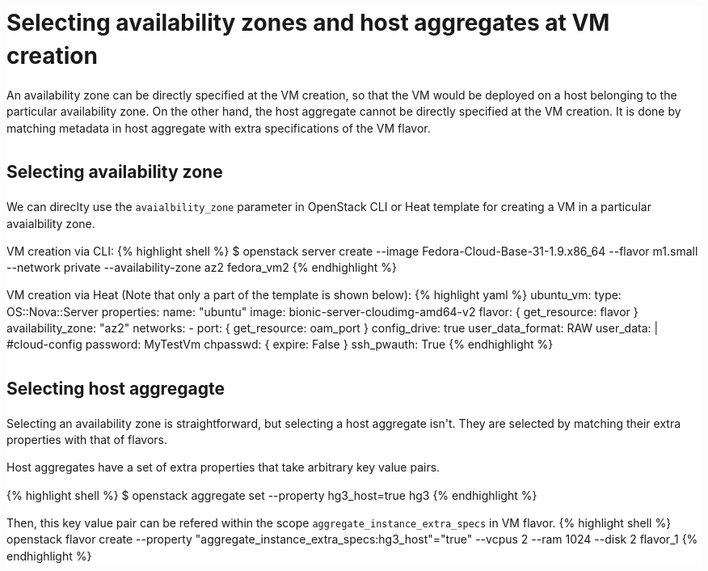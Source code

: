 # Selecting availability zones and host aggregates at VM creation

An availability zone can be directly specified at the VM creation, so that the VM would be deployed on a host belonging to the particular availability zone. On the other hand, the host aggregate cannot be directly specified at the VM creation. It is done by matching metadata in host aggregate with extra specifications of the VM flavor. 

## Selecting availability zone
We can direclty use the `avaialbility_zone` parameter in OpenStack CLI or Heat template for creating a VM in a particular avaialbility zone.

VM creation via CLI:
{% highlight shell %}
$ openstack server create --image Fedora-Cloud-Base-31-1.9.x86_64 --flavor m1.small --network private --availability-zone az2 fedora_vm2
{% endhighlight %}

VM creation via Heat (Note that only a part of the template is shown below):
{% highlight yaml %}
  ubuntu_vm:
    type: OS::Nova::Server
    properties:
      name: "ubuntu"
      image: bionic-server-cloudimg-amd64-v2
      flavor: { get_resource: flavor }
      availability_zone: "az2"
      networks:
        - port: { get_resource: oam_port }
      config_drive: true
      user_data_format: RAW
      user_data: |
        #cloud-config
        password: MyTestVm
        chpasswd: { expire: False }
        ssh_pwauth: True
{% endhighlight %}

## Selecting host aggregagte

Selecting an availability zone is straightforward, but selecting a host aggregate isn't. They are selected by matching their extra properties with that of flavors.

Host aggregates have a set of extra properties that take arbitrary key value pairs.

{% highlight shell %}
$ openstack aggregate set --property hg3_host=true hg3
{% endhighlight %}

Then, this key value pair can be refered within the scope `aggregate_instance_extra_specs` in VM flavor.
{% highlight shell %}
openstack flavor create --property "aggregate_instance_extra_specs:hg3_host"="true" --vcpus 2 --ram 1024 --disk 2 flavor_1
{% endhighlight %}
